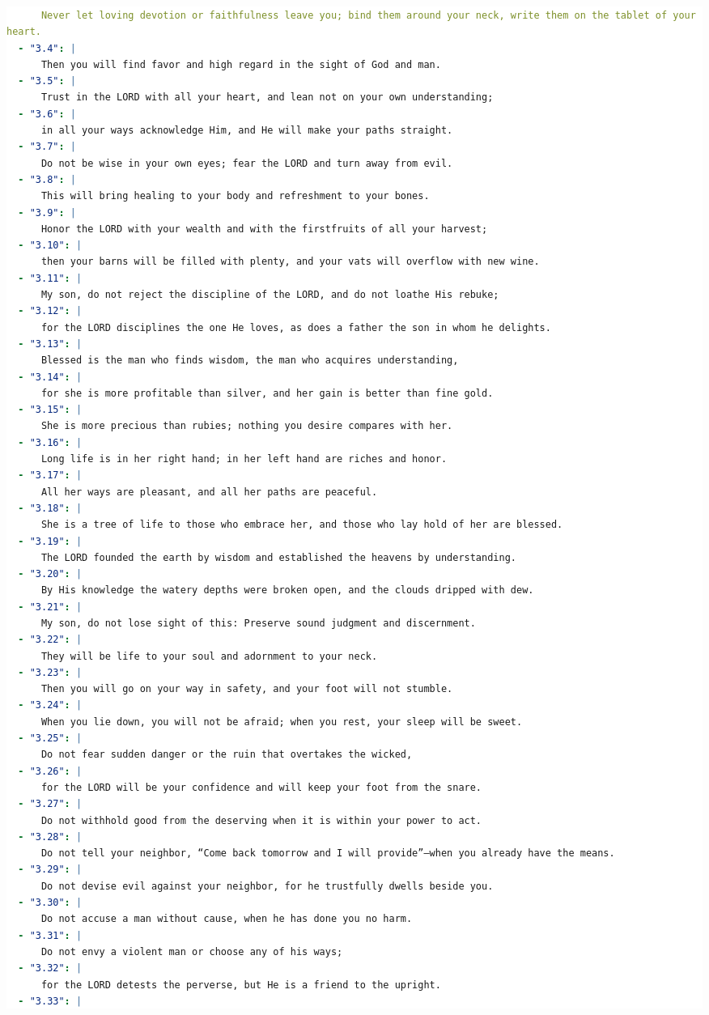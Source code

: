 ```yaml
      Never let loving devotion or faithfulness leave you; bind them around your neck, write them on the tablet of your heart.
  - "3.4": |
      Then you will find favor and high regard in the sight of God and man.
  - "3.5": |
      Trust in the LORD with all your heart, and lean not on your own understanding;
  - "3.6": |
      in all your ways acknowledge Him, and He will make your paths straight.
  - "3.7": |
      Do not be wise in your own eyes; fear the LORD and turn away from evil.
  - "3.8": |
      This will bring healing to your body and refreshment to your bones.
  - "3.9": |
      Honor the LORD with your wealth and with the firstfruits of all your harvest;
  - "3.10": |
      then your barns will be filled with plenty, and your vats will overflow with new wine.
  - "3.11": |
      My son, do not reject the discipline of the LORD, and do not loathe His rebuke;
  - "3.12": |
      for the LORD disciplines the one He loves, as does a father the son in whom he delights.
  - "3.13": |
      Blessed is the man who finds wisdom, the man who acquires understanding,
  - "3.14": |
      for she is more profitable than silver, and her gain is better than fine gold.
  - "3.15": |
      She is more precious than rubies; nothing you desire compares with her.
  - "3.16": |
      Long life is in her right hand; in her left hand are riches and honor.
  - "3.17": |
      All her ways are pleasant, and all her paths are peaceful.
  - "3.18": |
      She is a tree of life to those who embrace her, and those who lay hold of her are blessed.
  - "3.19": |
      The LORD founded the earth by wisdom and established the heavens by understanding.
  - "3.20": |
      By His knowledge the watery depths were broken open, and the clouds dripped with dew.
  - "3.21": |
      My son, do not lose sight of this: Preserve sound judgment and discernment.
  - "3.22": |
      They will be life to your soul and adornment to your neck.
  - "3.23": |
      Then you will go on your way in safety, and your foot will not stumble.
  - "3.24": |
      When you lie down, you will not be afraid; when you rest, your sleep will be sweet.
  - "3.25": |
      Do not fear sudden danger or the ruin that overtakes the wicked,
  - "3.26": |
      for the LORD will be your confidence and will keep your foot from the snare.
  - "3.27": |
      Do not withhold good from the deserving when it is within your power to act.
  - "3.28": |
      Do not tell your neighbor, “Come back tomorrow and I will provide”—when you already have the means.
  - "3.29": |
      Do not devise evil against your neighbor, for he trustfully dwells beside you.
  - "3.30": |
      Do not accuse a man without cause, when he has done you no harm.
  - "3.31": |
      Do not envy a violent man or choose any of his ways;
  - "3.32": |
      for the LORD detests the perverse, but He is a friend to the upright.
  - "3.33": |
```